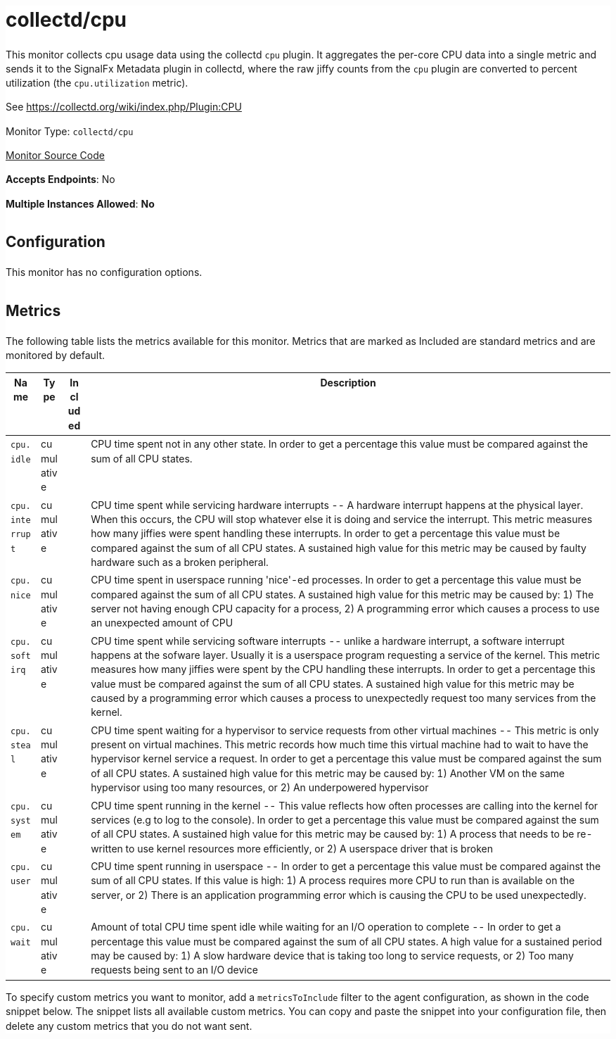 

# collectd/cpu

This monitor collects cpu usage data using the
collectd `cpu` plugin.  It aggregates the per-core CPU data into a single
metric and sends it to the SignalFx Metadata plugin in collectd, where the
raw jiffy counts from the `cpu` plugin are converted to percent utilization
(the `cpu.utilization` metric).

See https://collectd.org/wiki/index.php/Plugin:CPU


Monitor Type: `collectd/cpu`

[Monitor Source Code](https://github.com/signalfx/signalfx-agent/tree/master/internal/monitors/collectd/cpu)

**Accepts Endpoints**: No

**Multiple Instances Allowed**: **No**

## Configuration

This monitor has no configuration options.


## Metrics

The following table lists the metrics available for this monitor. Metrics that are marked as Included are standard metrics and are monitored by default.

| Name | Type | Included | Description |
| ---  | ---  | ---    | ---         |
| `cpu.idle` | cumulative |  | CPU time spent not in any other state. In order to get a percentage this value must be compared against the sum of all CPU states. |
| `cpu.interrupt` | cumulative |  | CPU time spent while servicing hardware interrupts -- A hardware interrupt happens at the physical layer. When this occurs, the CPU will stop whatever else it is doing and service the interrupt. This metric measures how many jiffies were spent handling these interrupts. In order to get a percentage this value must be compared against the sum of all CPU states. A sustained high value for this metric may be caused by faulty hardware such as a broken peripheral. |
| `cpu.nice` | cumulative |  | CPU time spent in userspace running 'nice'-ed processes. In order to get a percentage this value must be compared against the sum of all CPU states. A sustained high value for this metric may be caused by: 1) The server not having enough CPU capacity for a process, 2) A programming error which causes a process to use an unexpected amount of CPU |
| `cpu.softirq` | cumulative |  | CPU time spent while servicing software interrupts -- unlike a hardware interrupt, a software interrupt happens at the sofware layer. Usually it is a userspace program requesting a service of the kernel. This metric measures how many jiffies were spent by the CPU handling these interrupts. In order to get a percentage this value must be compared against the sum of all CPU states. A sustained high value for this metric may be caused by a programming error which causes a process to unexpectedly request too many services from the kernel. |
| `cpu.steal` | cumulative |  | CPU time spent waiting for a hypervisor to service requests from other virtual machines -- This metric is only present on virtual machines. This metric records how much time this virtual machine had to wait to have the hypervisor kernel service a request. In order to get a percentage this value must be compared against the sum of all CPU states. A sustained high value for this metric may be caused by: 1) Another VM on the same hypervisor using too many resources, or 2) An underpowered hypervisor |
| `cpu.system` | cumulative |  | CPU time spent running in the kernel -- This value reflects how often processes are calling into the kernel for services (e.g to log to the console). In order to get a percentage this value must be compared against the sum of all CPU states. A sustained high value for this metric may be caused by: 1) A process that needs to be re-written to use kernel resources more efficiently, or 2) A userspace driver that is broken |
| `cpu.user` | cumulative |  | CPU time spent running in userspace -- In order to get a percentage this value must be compared against the sum of all CPU states. If this value is high: 1) A process requires more CPU to run than is available on the server, or 2) There is an application programming error which is causing the CPU to be used unexpectedly. |
| `cpu.wait` | cumulative |  | Amount of total CPU time spent idle while waiting for an I/O operation to complete -- In order to get a percentage this value must be compared against the sum of all CPU states. A high value for a sustained period may be caused by: 1) A slow hardware device that is taking too long to service requests, or 2) Too many requests being sent to an I/O device |


To specify custom metrics you want to monitor, add a `metricsToInclude` filter
to the agent configuration, as shown in the code snippet below. The snippet
lists all available custom metrics. You can copy and paste the snippet into
your configuration file, then delete any custom metrics that you do not want
sent.
